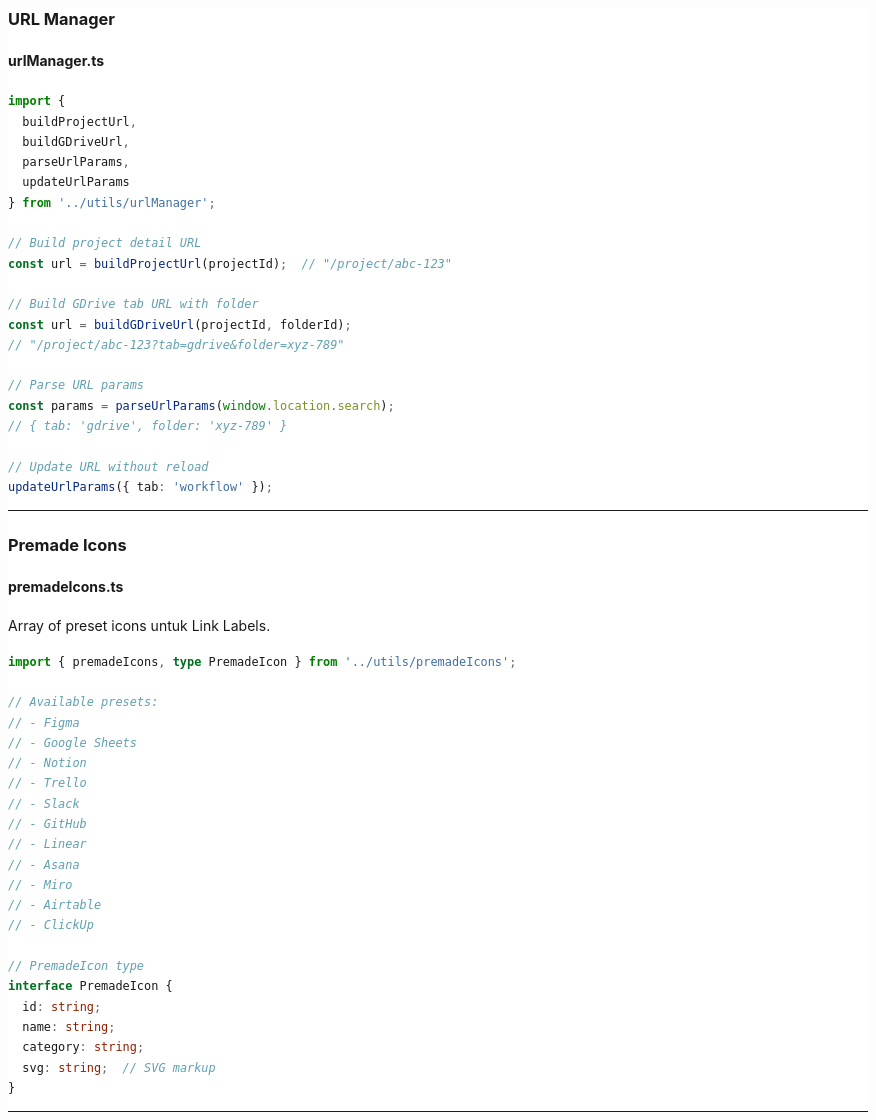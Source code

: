
### URL Manager

#### urlManager.ts

```typescript
import {
  buildProjectUrl,
  buildGDriveUrl,
  parseUrlParams,
  updateUrlParams
} from '../utils/urlManager';

// Build project detail URL
const url = buildProjectUrl(projectId);  // "/project/abc-123"

// Build GDrive tab URL with folder
const url = buildGDriveUrl(projectId, folderId);
// "/project/abc-123?tab=gdrive&folder=xyz-789"

// Parse URL params
const params = parseUrlParams(window.location.search);
// { tab: 'gdrive', folder: 'xyz-789' }

// Update URL without reload
updateUrlParams({ tab: 'workflow' });
```

---

### Premade Icons

#### premadeIcons.ts

Array of preset icons untuk Link Labels.

```typescript
import { premadeIcons, type PremadeIcon } from '../utils/premadeIcons';

// Available presets:
// - Figma
// - Google Sheets
// - Notion
// - Trello
// - Slack
// - GitHub
// - Linear
// - Asana
// - Miro
// - Airtable
// - ClickUp

// PremadeIcon type
interface PremadeIcon {
  id: string;
  name: string;
  category: string;
  svg: string;  // SVG markup
}
```

---